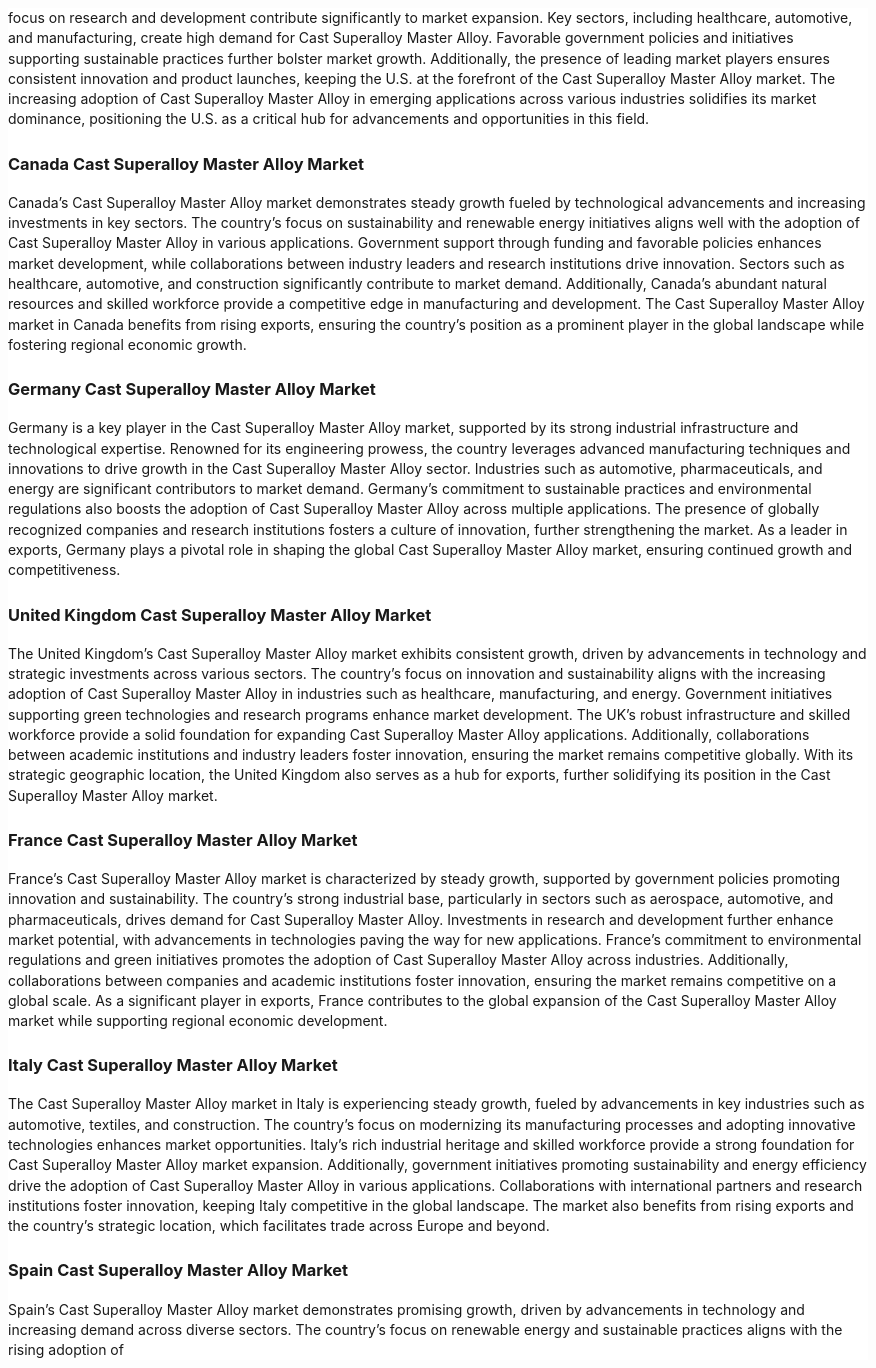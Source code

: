 focus on research and development contribute significantly to market expansion. Key sectors, including healthcare, automotive, and manufacturing, create high demand for Cast Superalloy Master Alloy. Favorable government policies and initiatives supporting sustainable practices further bolster market growth. Additionally, the presence of leading market players ensures consistent innovation and product launches, keeping the U.S. at the forefront of the Cast Superalloy Master Alloy market. The increasing adoption of Cast Superalloy Master Alloy in emerging applications across various industries solidifies its market dominance, positioning the U.S. as a critical hub for advancements and opportunities in this field.</p><h3>Canada Cast Superalloy Master Alloy Market</h3><p>Canada&rsquo;s Cast Superalloy Master Alloy market demonstrates steady growth fueled by technological advancements and increasing investments in key sectors. The country&rsquo;s focus on sustainability and renewable energy initiatives aligns well with the adoption of Cast Superalloy Master Alloy in various applications. Government support through funding and favorable policies enhances market development, while collaborations between industry leaders and research institutions drive innovation. Sectors such as healthcare, automotive, and construction significantly contribute to market demand. Additionally, Canada&rsquo;s abundant natural resources and skilled workforce provide a competitive edge in manufacturing and development. The Cast Superalloy Master Alloy market in Canada benefits from rising exports, ensuring the country&rsquo;s position as a prominent player in the global landscape while fostering regional economic growth.</p><h3>Germany Cast Superalloy Master Alloy Market</h3><p>Germany is a key player in the Cast Superalloy Master Alloy market, supported by its strong industrial infrastructure and technological expertise. Renowned for its engineering prowess, the country leverages advanced manufacturing techniques and innovations to drive growth in the Cast Superalloy Master Alloy sector. Industries such as automotive, pharmaceuticals, and energy are significant contributors to market demand. Germany&rsquo;s commitment to sustainable practices and environmental regulations also boosts the adoption of Cast Superalloy Master Alloy across multiple applications. The presence of globally recognized companies and research institutions fosters a culture of innovation, further strengthening the market. As a leader in exports, Germany plays a pivotal role in shaping the global Cast Superalloy Master Alloy market, ensuring continued growth and competitiveness.</p><h3>United Kingdom Cast Superalloy Master Alloy Market</h3><p>The United Kingdom&rsquo;s Cast Superalloy Master Alloy market exhibits consistent growth, driven by advancements in technology and strategic investments across various sectors. The country&rsquo;s focus on innovation and sustainability aligns with the increasing adoption of Cast Superalloy Master Alloy in industries such as healthcare, manufacturing, and energy. Government initiatives supporting green technologies and research programs enhance market development. The UK&rsquo;s robust infrastructure and skilled workforce provide a solid foundation for expanding Cast Superalloy Master Alloy applications. Additionally, collaborations between academic institutions and industry leaders foster innovation, ensuring the market remains competitive globally. With its strategic geographic location, the United Kingdom also serves as a hub for exports, further solidifying its position in the Cast Superalloy Master Alloy market.</p><h3>France Cast Superalloy Master Alloy Market</h3><p>France&rsquo;s Cast Superalloy Master Alloy market is characterized by steady growth, supported by government policies promoting innovation and sustainability. The country&rsquo;s strong industrial base, particularly in sectors such as aerospace, automotive, and pharmaceuticals, drives demand for Cast Superalloy Master Alloy. Investments in research and development further enhance market potential, with advancements in technologies paving the way for new applications. France&rsquo;s commitment to environmental regulations and green initiatives promotes the adoption of Cast Superalloy Master Alloy across industries. Additionally, collaborations between companies and academic institutions foster innovation, ensuring the market remains competitive on a global scale. As a significant player in exports, France contributes to the global expansion of the Cast Superalloy Master Alloy market while supporting regional economic development.</p><h3>Italy Cast Superalloy Master Alloy Market</h3><p>The Cast Superalloy Master Alloy market in Italy is experiencing steady growth, fueled by advancements in key industries such as automotive, textiles, and construction. The country&rsquo;s focus on modernizing its manufacturing processes and adopting innovative technologies enhances market opportunities. Italy&rsquo;s rich industrial heritage and skilled workforce provide a strong foundation for Cast Superalloy Master Alloy market expansion. Additionally, government initiatives promoting sustainability and energy efficiency drive the adoption of Cast Superalloy Master Alloy in various applications. Collaborations with international partners and research institutions foster innovation, keeping Italy competitive in the global landscape. The market also benefits from rising exports and the country&rsquo;s strategic location, which facilitates trade across Europe and beyond.</p><h3>Spain Cast Superalloy Master Alloy Market</h3><p>Spain&rsquo;s Cast Superalloy Master Alloy market demonstrates promising growth, driven by advancements in technology and increasing demand across diverse sectors. The country&rsquo;s focus on renewable energy and sustainable practices aligns with the rising adoption of